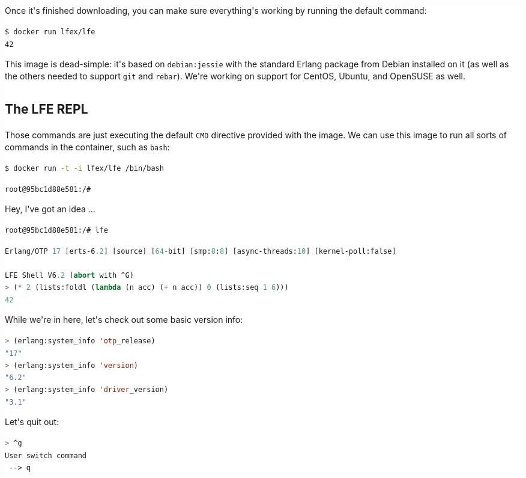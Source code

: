 Once it's finished downloading, you can make sure everything's working by
running the default command:

```bash
$ docker run lfex/lfe
42
```

This image is dead-simple: it's based on ``debian:jessie`` with the
standard Erlang package from Debian installed on it (as well as the others
needed to support ``git`` and ``rebar``). We're working on support for CentOS,
Ubuntu, and OpenSUSE as well.


## The LFE REPL

Those commands are just executing the default ``CMD`` directive provided with
the image. We can use this image to run all sorts of commands in the
container, such as ``bash``:

```bash
$ docker run -t -i lfex/lfe /bin/bash
```

```bash
root@95bc1d88e581:/#
```

Hey, I've got an idea ...

```bash
root@95bc1d88e581:/# lfe
```

```cl
Erlang/OTP 17 [erts-6.2] [source] [64-bit] [smp:8:8] [async-threads:10] [kernel-poll:false]

LFE Shell V6.2 (abort with ^G)
> (* 2 (lists:foldl (lambda (n acc) (+ n acc)) 0 (lists:seq 1 6)))
42
```

While we're in here, let's check out some basic version info:

```cl
> (erlang:system_info 'otp_release)
"17"
> (erlang:system_info 'version)
"6.2"
> (erlang:system_info 'driver_version)
"3.1"
```

Let's quit out:

```cl
> ^g
User switch command
 --> q
```

